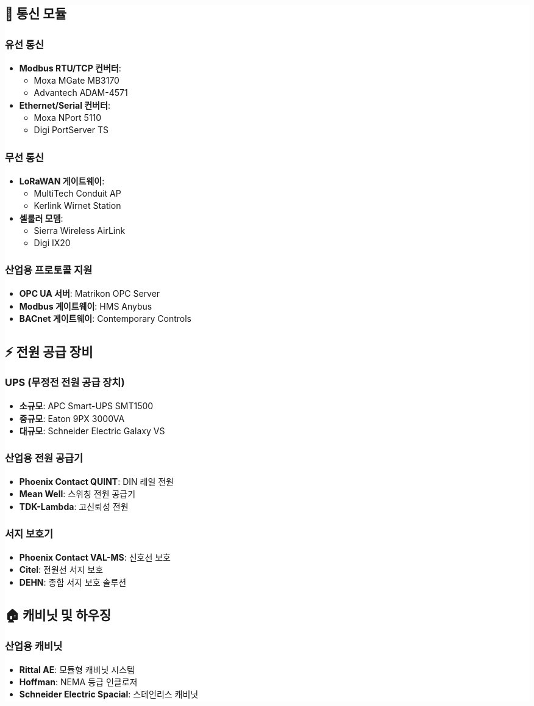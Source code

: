## 🔄 통신 모듈

### 유선 통신
- **Modbus RTU/TCP 컨버터**:
  - Moxa MGate MB3170
  - Advantech ADAM-4571
- **Ethernet/Serial 컨버터**:
  - Moxa NPort 5110
  - Digi PortServer TS

### 무선 통신
- **LoRaWAN 게이트웨이**:
  - MultiTech Conduit AP
  - Kerlink Wirnet Station
- **셀룰러 모뎀**:
  - Sierra Wireless AirLink
  - Digi IX20

### 산업용 프로토콜 지원
- **OPC UA 서버**: Matrikon OPC Server
- **Modbus 게이트웨이**: HMS Anybus
- **BACnet 게이트웨이**: Contemporary Controls

## ⚡ 전원 공급 장비

### UPS (무정전 전원 공급 장치)
- **소규모**: APC Smart-UPS SMT1500
- **중규모**: Eaton 9PX 3000VA
- **대규모**: Schneider Electric Galaxy VS

### 산업용 전원 공급기
- **Phoenix Contact QUINT**: DIN 레일 전원
- **Mean Well**: 스위칭 전원 공급기
- **TDK-Lambda**: 고신뢰성 전원

### 서지 보호기
- **Phoenix Contact VAL-MS**: 신호선 보호
- **Citel**: 전원선 서지 보호
- **DEHN**: 종합 서지 보호 솔루션

## 🏠 캐비닛 및 하우징

### 산업용 캐비닛
- **Rittal AE**: 모듈형 캐비닛 시스템
- **Hoffman**: NEMA 등급 인클로저
- **Schneider Electric Spacial**: 스테인리스 캐비닛
